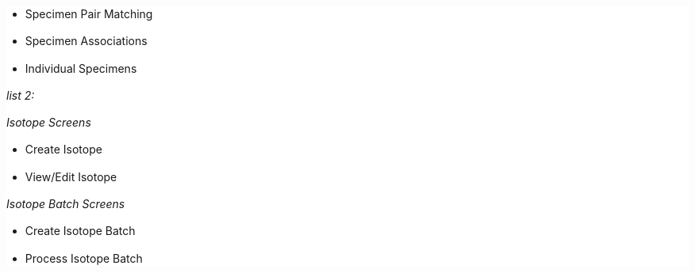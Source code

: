 -   Specimen Pair Matching  
    
-   Specimen Associations  
    
-   Individual Specimens  
    
  

*list 2:*  
  

*Isotope Screens*  
  

-   Create Isotope  
    
-   View/Edit Isotope  
    
  

*Isotope Batch Screens*  
  

-   Create Isotope Batch  
    
-   Process Isotope Batch  


